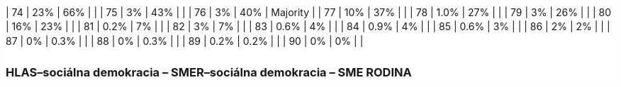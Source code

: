 | 74 | 23% | 66% |  |
| 75 | 3% | 43% |  |
| 76 | 3% | 40% | Majority |
| 77 | 10% | 37% |  |
| 78 | 1.0% | 27% |  |
| 79 | 3% | 26% |  |
| 80 | 16% | 23% |  |
| 81 | 0.2% | 7% |  |
| 82 | 3% | 7% |  |
| 83 | 0.6% | 4% |  |
| 84 | 0.9% | 4% |  |
| 85 | 0.6% | 3% |  |
| 86 | 2% | 2% |  |
| 87 | 0% | 0.3% |  |
| 88 | 0% | 0.3% |  |
| 89 | 0.2% | 0.2% |  |
| 90 | 0% | 0% |  |

### HLAS–sociálna demokracia – SMER–sociálna demokracia – SME RODINA

